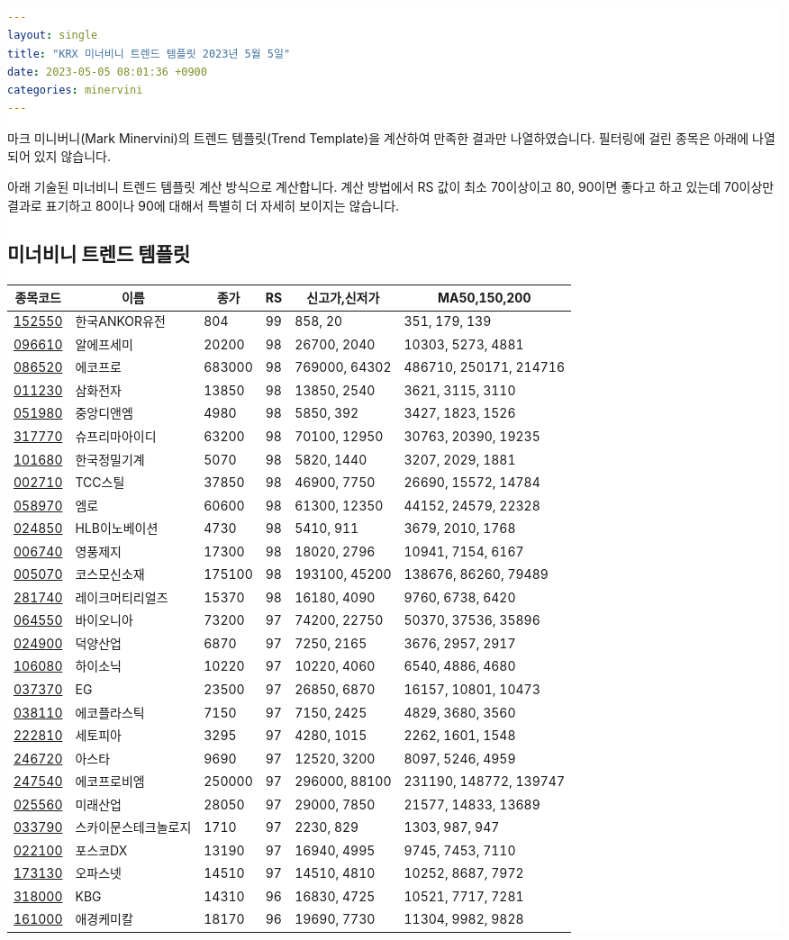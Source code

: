 ```yaml
---
layout: single
title: "KRX 미너비니 트렌드 템플릿 2023년 5월 5일"
date: 2023-05-05 08:01:36 +0900
categories: minervini
---
```

마크 미니버니(Mark Minervini)의 트렌드 템플릿(Trend Template)을 계산하여 만족한 결과만 나열하였습니다. 필터링에 걸린 종목은 아래에 나열되어 있지 않습니다.

아래 기술된 미너비니 트렌드 템플릿 계산 방식으로 계산합니다. 계산 방법에서 RS 값이 최소 70이상이고 80, 90이면 좋다고 하고 있는데 70이상만 결과로 표기하고 80이나 90에 대해서 특별히 더 자세히 보이지는 않습니다.

## 미너비니 트렌드 템플릿

|종목코드|이름|종가|RS|신고가,신저가|MA50,150,200|
|------|---|---|--|---------|------------|
|[152550](https://finance.daum.net/quotes/A152550)|한국ANKOR유전|804|99|858, 20|351, 179, 139|
|[096610](https://finance.daum.net/quotes/A096610)|알에프세미|20200|98|26700, 2040|10303, 5273, 4881|
|[086520](https://finance.daum.net/quotes/A086520)|에코프로|683000|98|769000, 64302|486710, 250171, 214716|
|[011230](https://finance.daum.net/quotes/A011230)|삼화전자|13850|98|13850, 2540|3621, 3115, 3110|
|[051980](https://finance.daum.net/quotes/A051980)|중앙디앤엠|4980|98|5850, 392|3427, 1823, 1526|
|[317770](https://finance.daum.net/quotes/A317770)|슈프리마아이디|63200|98|70100, 12950|30763, 20390, 19235|
|[101680](https://finance.daum.net/quotes/A101680)|한국정밀기계|5070|98|5820, 1440|3207, 2029, 1881|
|[002710](https://finance.daum.net/quotes/A002710)|TCC스틸|37850|98|46900, 7750|26690, 15572, 14784|
|[058970](https://finance.daum.net/quotes/A058970)|엠로|60600|98|61300, 12350|44152, 24579, 22328|
|[024850](https://finance.daum.net/quotes/A024850)|HLB이노베이션|4730|98|5410, 911|3679, 2010, 1768|
|[006740](https://finance.daum.net/quotes/A006740)|영풍제지|17300|98|18020, 2796|10941, 7154, 6167|
|[005070](https://finance.daum.net/quotes/A005070)|코스모신소재|175100|98|193100, 45200|138676, 86260, 79489|
|[281740](https://finance.daum.net/quotes/A281740)|레이크머티리얼즈|15370|98|16180, 4090|9760, 6738, 6420|
|[064550](https://finance.daum.net/quotes/A064550)|바이오니아|73200|97|74200, 22750|50370, 37536, 35896|
|[024900](https://finance.daum.net/quotes/A024900)|덕양산업|6870|97|7250, 2165|3676, 2957, 2917|
|[106080](https://finance.daum.net/quotes/A106080)|하이소닉|10220|97|10220, 4060|6540, 4886, 4680|
|[037370](https://finance.daum.net/quotes/A037370)|EG|23500|97|26850, 6870|16157, 10801, 10473|
|[038110](https://finance.daum.net/quotes/A038110)|에코플라스틱|7150|97|7150, 2425|4829, 3680, 3560|
|[222810](https://finance.daum.net/quotes/A222810)|세토피아|3295|97|4280, 1015|2262, 1601, 1548|
|[246720](https://finance.daum.net/quotes/A246720)|아스타|9690|97|12520, 3200|8097, 5246, 4959|
|[247540](https://finance.daum.net/quotes/A247540)|에코프로비엠|250000|97|296000, 88100|231190, 148772, 139747|
|[025560](https://finance.daum.net/quotes/A025560)|미래산업|28050|97|29000, 7850|21577, 14833, 13689|
|[033790](https://finance.daum.net/quotes/A033790)|스카이문스테크놀로지|1710|97|2230, 829|1303, 987, 947|
|[022100](https://finance.daum.net/quotes/A022100)|포스코DX|13190|97|16940, 4995|9745, 7453, 7110|
|[173130](https://finance.daum.net/quotes/A173130)|오파스넷|14510|97|14510, 4810|10252, 8687, 7972|
|[318000](https://finance.daum.net/quotes/A318000)|KBG|14310|96|16830, 4725|10521, 7717, 7281|
|[161000](https://finance.daum.net/quotes/A161000)|애경케미칼|18170|96|19690, 7730|11304, 9982, 9828|